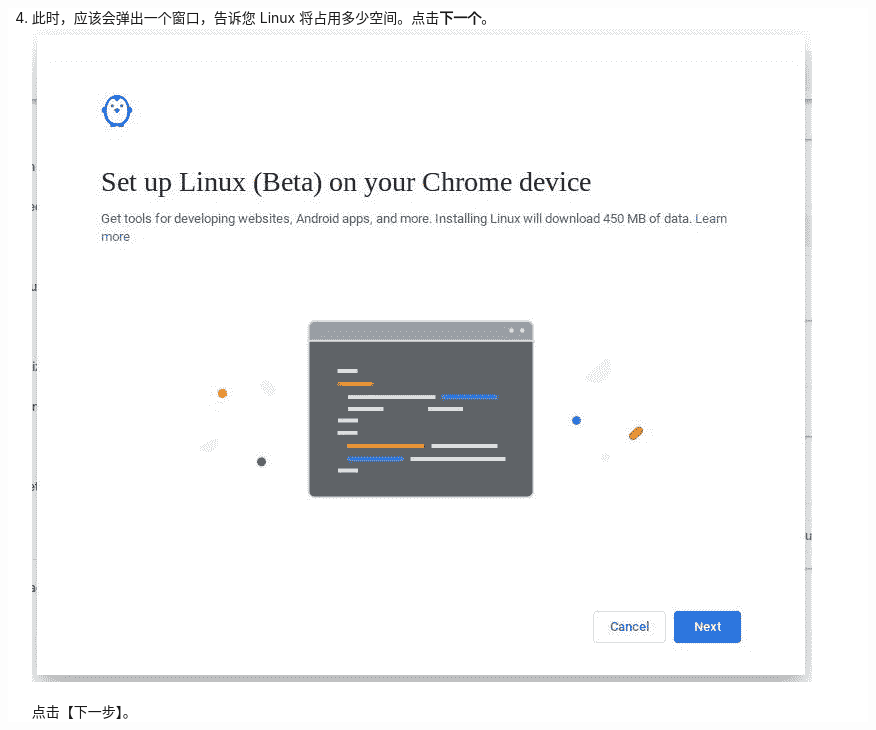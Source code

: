 4.  此时，应该会弹出一个窗口，告诉您 Linux 将占用多少空间。点击**下一个**。<picture>![](img/0aa5eaa2d20e44ecef3af09ecde13820.png)</picture>

    点击【下一步】。
